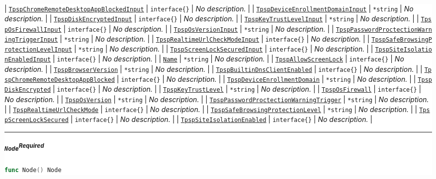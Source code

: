 | <code><a href="#@cdktf/provider-okta.policyDeviceAssuranceChromeos.PolicyDeviceAssuranceChromeos.property.tpspChromeRemoteDesktopAppBlockedInput">TpspChromeRemoteDesktopAppBlockedInput</a></code> | <code>interface{}</code> | *No description.* |
| <code><a href="#@cdktf/provider-okta.policyDeviceAssuranceChromeos.PolicyDeviceAssuranceChromeos.property.tpspDeviceEnrollmentDomainInput">TpspDeviceEnrollmentDomainInput</a></code> | <code>*string</code> | *No description.* |
| <code><a href="#@cdktf/provider-okta.policyDeviceAssuranceChromeos.PolicyDeviceAssuranceChromeos.property.tpspDiskEncryptedInput">TpspDiskEncryptedInput</a></code> | <code>interface{}</code> | *No description.* |
| <code><a href="#@cdktf/provider-okta.policyDeviceAssuranceChromeos.PolicyDeviceAssuranceChromeos.property.tpspKeyTrustLevelInput">TpspKeyTrustLevelInput</a></code> | <code>*string</code> | *No description.* |
| <code><a href="#@cdktf/provider-okta.policyDeviceAssuranceChromeos.PolicyDeviceAssuranceChromeos.property.tpspOsFirewallInput">TpspOsFirewallInput</a></code> | <code>interface{}</code> | *No description.* |
| <code><a href="#@cdktf/provider-okta.policyDeviceAssuranceChromeos.PolicyDeviceAssuranceChromeos.property.tpspOsVersionInput">TpspOsVersionInput</a></code> | <code>*string</code> | *No description.* |
| <code><a href="#@cdktf/provider-okta.policyDeviceAssuranceChromeos.PolicyDeviceAssuranceChromeos.property.tpspPasswordProctectionWarningTriggerInput">TpspPasswordProctectionWarningTriggerInput</a></code> | <code>*string</code> | *No description.* |
| <code><a href="#@cdktf/provider-okta.policyDeviceAssuranceChromeos.PolicyDeviceAssuranceChromeos.property.tpspRealtimeUrlCheckModeInput">TpspRealtimeUrlCheckModeInput</a></code> | <code>interface{}</code> | *No description.* |
| <code><a href="#@cdktf/provider-okta.policyDeviceAssuranceChromeos.PolicyDeviceAssuranceChromeos.property.tpspSafeBrowsingProtectionLevelInput">TpspSafeBrowsingProtectionLevelInput</a></code> | <code>*string</code> | *No description.* |
| <code><a href="#@cdktf/provider-okta.policyDeviceAssuranceChromeos.PolicyDeviceAssuranceChromeos.property.tpspScreenLockSecuredInput">TpspScreenLockSecuredInput</a></code> | <code>interface{}</code> | *No description.* |
| <code><a href="#@cdktf/provider-okta.policyDeviceAssuranceChromeos.PolicyDeviceAssuranceChromeos.property.tpspSiteIsolationEnabledInput">TpspSiteIsolationEnabledInput</a></code> | <code>interface{}</code> | *No description.* |
| <code><a href="#@cdktf/provider-okta.policyDeviceAssuranceChromeos.PolicyDeviceAssuranceChromeos.property.name">Name</a></code> | <code>*string</code> | *No description.* |
| <code><a href="#@cdktf/provider-okta.policyDeviceAssuranceChromeos.PolicyDeviceAssuranceChromeos.property.tpspAllowScreenLock">TpspAllowScreenLock</a></code> | <code>interface{}</code> | *No description.* |
| <code><a href="#@cdktf/provider-okta.policyDeviceAssuranceChromeos.PolicyDeviceAssuranceChromeos.property.tpspBrowserVersion">TpspBrowserVersion</a></code> | <code>*string</code> | *No description.* |
| <code><a href="#@cdktf/provider-okta.policyDeviceAssuranceChromeos.PolicyDeviceAssuranceChromeos.property.tpspBuiltinDnsClientEnabled">TpspBuiltinDnsClientEnabled</a></code> | <code>interface{}</code> | *No description.* |
| <code><a href="#@cdktf/provider-okta.policyDeviceAssuranceChromeos.PolicyDeviceAssuranceChromeos.property.tpspChromeRemoteDesktopAppBlocked">TpspChromeRemoteDesktopAppBlocked</a></code> | <code>interface{}</code> | *No description.* |
| <code><a href="#@cdktf/provider-okta.policyDeviceAssuranceChromeos.PolicyDeviceAssuranceChromeos.property.tpspDeviceEnrollmentDomain">TpspDeviceEnrollmentDomain</a></code> | <code>*string</code> | *No description.* |
| <code><a href="#@cdktf/provider-okta.policyDeviceAssuranceChromeos.PolicyDeviceAssuranceChromeos.property.tpspDiskEncrypted">TpspDiskEncrypted</a></code> | <code>interface{}</code> | *No description.* |
| <code><a href="#@cdktf/provider-okta.policyDeviceAssuranceChromeos.PolicyDeviceAssuranceChromeos.property.tpspKeyTrustLevel">TpspKeyTrustLevel</a></code> | <code>*string</code> | *No description.* |
| <code><a href="#@cdktf/provider-okta.policyDeviceAssuranceChromeos.PolicyDeviceAssuranceChromeos.property.tpspOsFirewall">TpspOsFirewall</a></code> | <code>interface{}</code> | *No description.* |
| <code><a href="#@cdktf/provider-okta.policyDeviceAssuranceChromeos.PolicyDeviceAssuranceChromeos.property.tpspOsVersion">TpspOsVersion</a></code> | <code>*string</code> | *No description.* |
| <code><a href="#@cdktf/provider-okta.policyDeviceAssuranceChromeos.PolicyDeviceAssuranceChromeos.property.tpspPasswordProctectionWarningTrigger">TpspPasswordProctectionWarningTrigger</a></code> | <code>*string</code> | *No description.* |
| <code><a href="#@cdktf/provider-okta.policyDeviceAssuranceChromeos.PolicyDeviceAssuranceChromeos.property.tpspRealtimeUrlCheckMode">TpspRealtimeUrlCheckMode</a></code> | <code>interface{}</code> | *No description.* |
| <code><a href="#@cdktf/provider-okta.policyDeviceAssuranceChromeos.PolicyDeviceAssuranceChromeos.property.tpspSafeBrowsingProtectionLevel">TpspSafeBrowsingProtectionLevel</a></code> | <code>*string</code> | *No description.* |
| <code><a href="#@cdktf/provider-okta.policyDeviceAssuranceChromeos.PolicyDeviceAssuranceChromeos.property.tpspScreenLockSecured">TpspScreenLockSecured</a></code> | <code>interface{}</code> | *No description.* |
| <code><a href="#@cdktf/provider-okta.policyDeviceAssuranceChromeos.PolicyDeviceAssuranceChromeos.property.tpspSiteIsolationEnabled">TpspSiteIsolationEnabled</a></code> | <code>interface{}</code> | *No description.* |

---

##### `Node`<sup>Required</sup> <a name="Node" id="@cdktf/provider-okta.policyDeviceAssuranceChromeos.PolicyDeviceAssuranceChromeos.property.node"></a>

```go
func Node() Node
```
